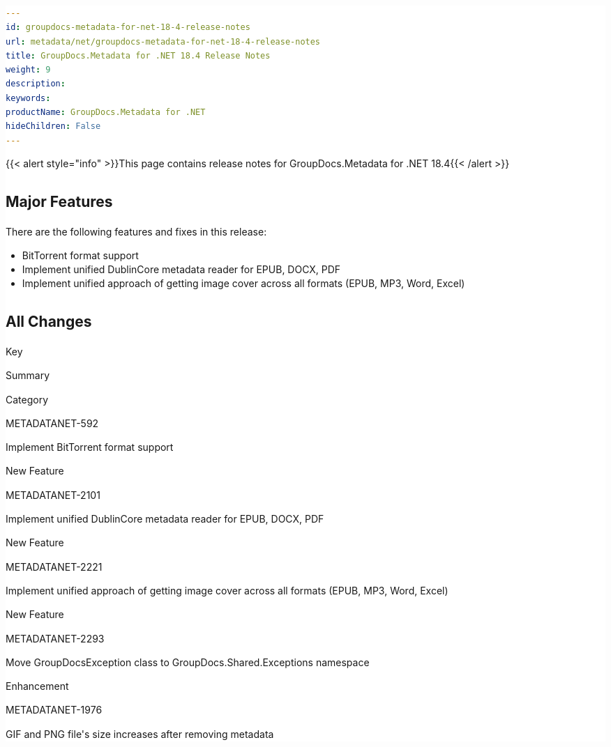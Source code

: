 ```yaml
---
id: groupdocs-metadata-for-net-18-4-release-notes
url: metadata/net/groupdocs-metadata-for-net-18-4-release-notes
title: GroupDocs.Metadata for .NET 18.4 Release Notes
weight: 9
description: 
keywords: 
productName: GroupDocs.Metadata for .NET
hideChildren: False
---
```

{{< alert style="info" >}}This page contains release notes for GroupDocs.Metadata for .NET 18.4{{< /alert >}}

## Major Features

There are the following features and fixes in this release:

*   BitTorrent format support
*   Implement unified DublinCore metadata reader for EPUB, DOCX, PDF
*   Implement unified approach of getting image cover across all formats (EPUB, MP3, Word, Excel)

## All Changes

Key

Summary

Category

METADATANET-592

Implement BitTorrent format support 

New Feature

METADATANET-2101  

Implement unified DublinCore metadata reader for EPUB, DOCX, PDF  

New Feature 

METADATANET-2221

Implement unified approach of getting image cover across all formats (EPUB, MP3, Word, Excel) 

New Feature

METADATANET-2293

Move GroupDocsException class to GroupDocs.Shared.Exceptions namespace 

Enhancement 

METADATANET-1976

GIF and PNG file's size increases after removing metadata 

